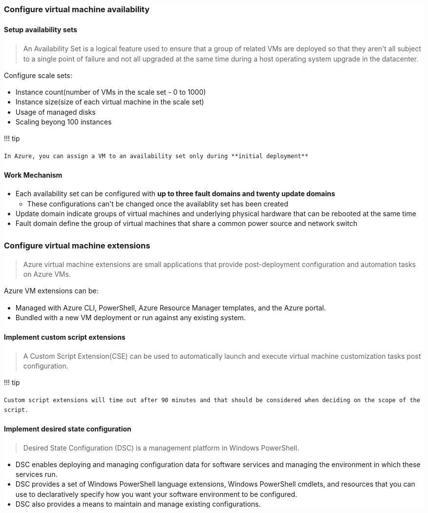 ### Configure virtual machine availability

#### Setup availability sets

> An Availability Set is a logical feature used to ensure that a group of related VMs are deployed so that they aren't all subject to a single point of failure and not all upgraded at the same time during a host operating system upgrade in the datacenter.

Configure scale sets:

* Instance count(number of VMs in the scale set - 0 to 1000)
* Instance size(size of each virtual machine in the scale set)
* Usage of managed disks
* Scaling beyong 100 instances

!!! tip

    In Azure, you can assign a VM to an availability set only during **initial deployment**

#### Work Mechanism

* Each availability set can be configured with **up to three fault domains and twenty update domains**
    * These configurations can't be changed once the availablity set has been created
* Update domain indicate groups of virtual machines and underlying physical hardware that can be rebooted at the same time
* Fault domain define the group of virtual machines that share a common power source and network switch

### Configure virtual machine extensions

> Azure virtual machine extensions are small applications that provide post-deployment configuration and automation tasks on Azure VMs.

Azure VM extensions can be:

* Managed with Azure CLI, PowerShell, Azure Resource Manager templates, and the Azure portal.
* Bundled with a new VM deployment or run against any existing system.

#### Implement custom script extensions

> A Custom Script Extension(CSE) can be used to automatically launch and execute virtual machine customization tasks post configuration.

!!! tip

    Custom script extensions will time out after 90 minutes and that should be considered when deciding on the scope of the script.

#### Implement desired state configuration

> Desired State Configuration (DSC) is a management platform in Windows PowerShell.

* DSC enables deploying and managing configuration data for software services and managing the environment in which these services run.
* DSC provides a set of Windows PowerShell language extensions, Windows PowerShell cmdlets, and resources that you can use to declaratively specify how you want your software environment to be configured.
* DSC also provides a means to maintain and manage existing configurations.
